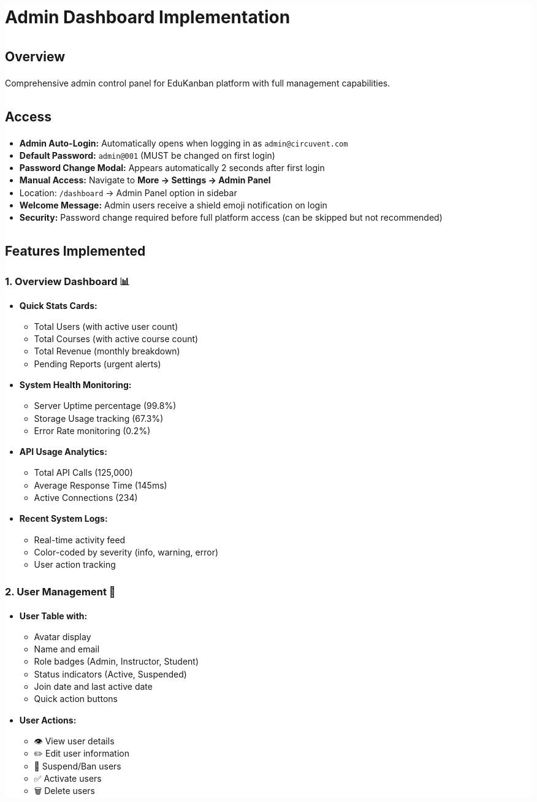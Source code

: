 # Admin Dashboard Implementation

## Overview
Comprehensive admin control panel for EduKanban platform with full management capabilities.

## Access
- **Admin Auto-Login:** Automatically opens when logging in as `admin@circuvent.com`
- **Default Password:** `admin@001` (MUST be changed on first login)
- **Password Change Modal:** Appears automatically 2 seconds after first login
- **Manual Access:** Navigate to **More → Settings → Admin Panel**
- Location: `/dashboard` → Admin Panel option in sidebar
- **Welcome Message:** Admin users receive a shield emoji notification on login
- **Security:** Password change required before full platform access (can be skipped but not recommended)

## Features Implemented

### 1. **Overview Dashboard** 📊
- **Quick Stats Cards:**
  - Total Users (with active user count)
  - Total Courses (with active course count)
  - Total Revenue (monthly breakdown)
  - Pending Reports (urgent alerts)
  
- **System Health Monitoring:**
  - Server Uptime percentage (99.8%)
  - Storage Usage tracking (67.3%)
  - Error Rate monitoring (0.2%)
  
- **API Usage Analytics:**
  - Total API Calls (125,000)
  - Average Response Time (145ms)
  - Active Connections (234)
  
- **Recent System Logs:**
  - Real-time activity feed
  - Color-coded by severity (info, warning, error)
  - User action tracking

### 2. **User Management** 👥
- **User Table with:**
  - Avatar display
  - Name and email
  - Role badges (Admin, Instructor, Student)
  - Status indicators (Active, Suspended)
  - Join date and last active date
  - Quick action buttons

- **User Actions:**
  - 👁️ View user details
  - ✏️ Edit user information
  - 🚫 Suspend/Ban users
  - ✅ Activate users
  - 🗑️ Delete users
  